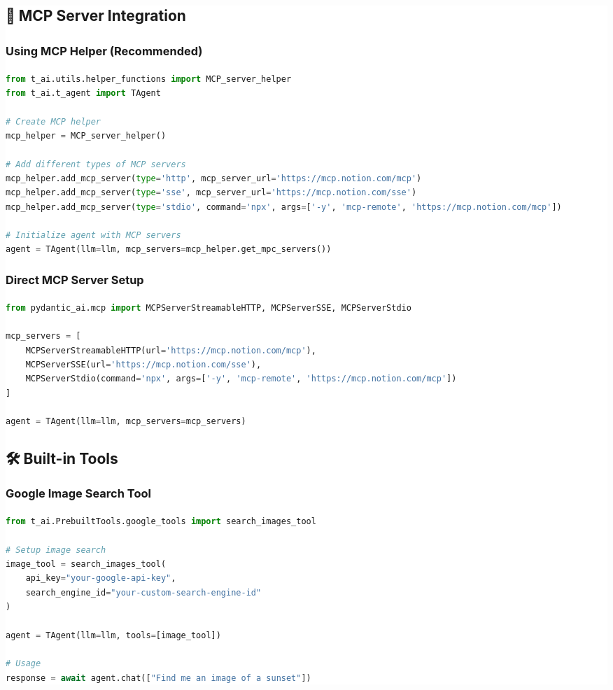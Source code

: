 ## 🔗 MCP Server Integration

### Using MCP Helper (Recommended)

```python
from t_ai.utils.helper_functions import MCP_server_helper
from t_ai.t_agent import TAgent

# Create MCP helper
mcp_helper = MCP_server_helper()

# Add different types of MCP servers
mcp_helper.add_mcp_server(type='http', mcp_server_url='https://mcp.notion.com/mcp')
mcp_helper.add_mcp_server(type='sse', mcp_server_url='https://mcp.notion.com/sse')
mcp_helper.add_mcp_server(type='stdio', command='npx', args=['-y', 'mcp-remote', 'https://mcp.notion.com/mcp'])

# Initialize agent with MCP servers
agent = TAgent(llm=llm, mcp_servers=mcp_helper.get_mpc_servers())
```

### Direct MCP Server Setup

```python
from pydantic_ai.mcp import MCPServerStreamableHTTP, MCPServerSSE, MCPServerStdio

mcp_servers = [
    MCPServerStreamableHTTP(url='https://mcp.notion.com/mcp'),
    MCPServerSSE(url='https://mcp.notion.com/sse'),
    MCPServerStdio(command='npx', args=['-y', 'mcp-remote', 'https://mcp.notion.com/mcp'])
]

agent = TAgent(llm=llm, mcp_servers=mcp_servers)
```

## 🛠️ Built-in Tools

### Google Image Search Tool

```python
from t_ai.PrebuiltTools.google_tools import search_images_tool

# Setup image search
image_tool = search_images_tool(
    api_key="your-google-api-key",
    search_engine_id="your-custom-search-engine-id"
)

agent = TAgent(llm=llm, tools=[image_tool])

# Usage
response = await agent.chat(["Find me an image of a sunset"])
```
